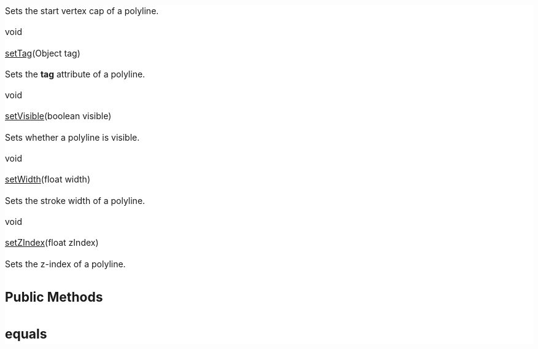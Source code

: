 <p id="p8462457467"><a name="p8462457467"></a><a name="p8462457467"></a>Sets the start vertex cap of a polyline.</p>
</td>
</tr>
<tr id="row19747mcpsimp"><td class="cellrowborder" valign="top" width="40%" headers="mcps1.1.3.1.1 "><p id="p19749mcpsimp"><a name="p19749mcpsimp"></a><a name="p19749mcpsimp"></a>void</p>
</td>
<td class="cellrowborder" valign="top" width="60%" headers="mcps1.1.3.1.2 "><p id="p19751mcpsimp"><a name="p19751mcpsimp"></a><a name="p19751mcpsimp"></a><a href="#section26811611775">setTag</a>(Object tag)</p>
<p id="p04551658662"><a name="p04551658662"></a><a name="p04551658662"></a>Sets the <strong id="b188321050112610"><a name="b188321050112610"></a><a name="b188321050112610"></a>tag</strong> attribute of a polyline.</p>
</td>
</tr>
<tr id="row19752mcpsimp"><td class="cellrowborder" valign="top" width="40%" headers="mcps1.1.3.1.1 "><p id="p19754mcpsimp"><a name="p19754mcpsimp"></a><a name="p19754mcpsimp"></a>void</p>
</td>
<td class="cellrowborder" valign="top" width="60%" headers="mcps1.1.3.1.2 "><p id="p19756mcpsimp"><a name="p19756mcpsimp"></a><a name="p19756mcpsimp"></a><a href="#section2681104718714">setVisible</a>(boolean visible)</p>
<p id="p522817597613"><a name="p522817597613"></a><a name="p522817597613"></a>Sets whether a polyline is visible.</p>
</td>
</tr>
<tr id="row19757mcpsimp"><td class="cellrowborder" valign="top" width="40%" headers="mcps1.1.3.1.1 "><p id="p19759mcpsimp"><a name="p19759mcpsimp"></a><a name="p19759mcpsimp"></a>void</p>
</td>
<td class="cellrowborder" valign="top" width="60%" headers="mcps1.1.3.1.2 "><p id="p19761mcpsimp"><a name="p19761mcpsimp"></a><a name="p19761mcpsimp"></a><a href="#section146861631180">setWidth</a>(float width)</p>
<p id="p18322200570"><a name="p18322200570"></a><a name="p18322200570"></a>Sets the stroke width of a polyline.</p>
</td>
</tr>
<tr id="row19762mcpsimp"><td class="cellrowborder" valign="top" width="40%" headers="mcps1.1.3.1.1 "><p id="p19764mcpsimp"><a name="p19764mcpsimp"></a><a name="p19764mcpsimp"></a>void</p>
</td>
<td class="cellrowborder" valign="top" width="60%" headers="mcps1.1.3.1.2 "><p id="p19766mcpsimp"><a name="p19766mcpsimp"></a><a name="p19766mcpsimp"></a><a href="#section16726451291">setZIndex</a>(float zIndex)</p>
<p id="p2379411075"><a name="p2379411075"></a><a name="p2379411075"></a>Sets the z-index of a polyline.</p>
</td>
</tr>
</tbody>
</table>

## Public Methods<a name="section749713214179"></a>

## equals<a name="section853911341716"></a>
